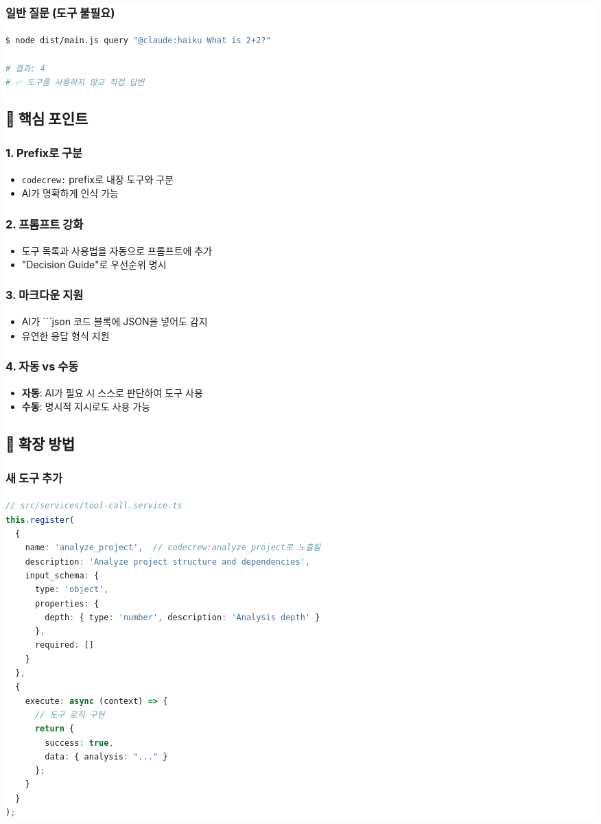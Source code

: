 ### 일반 질문 (도구 불필요)

```bash
$ node dist/main.js query "@claude:haiku What is 2+2?"

# 결과: 4
# ✅ 도구를 사용하지 않고 직접 답변
```

## 🔑 핵심 포인트

### 1. Prefix로 구분
- `codecrew:` prefix로 내장 도구와 구분
- AI가 명확하게 인식 가능

### 2. 프롬프트 강화
- 도구 목록과 사용법을 자동으로 프롬프트에 추가
- "Decision Guide"로 우선순위 명시

### 3. 마크다운 지원
- AI가 ```json 코드 블록에 JSON을 넣어도 감지
- 유연한 응답 형식 지원

### 4. 자동 vs 수동
- **자동**: AI가 필요 시 스스로 판단하여 도구 사용
- **수동**: 명시적 지시로도 사용 가능

## 🚀 확장 방법

### 새 도구 추가

```typescript
// src/services/tool-call.service.ts
this.register(
  {
    name: 'analyze_project',  // codecrew:analyze_project로 노출됨
    description: 'Analyze project structure and dependencies',
    input_schema: {
      type: 'object',
      properties: {
        depth: { type: 'number', description: 'Analysis depth' }
      },
      required: []
    }
  },
  {
    execute: async (context) => {
      // 도구 로직 구현
      return {
        success: true,
        data: { analysis: "..." }
      };
    }
  }
);
```
